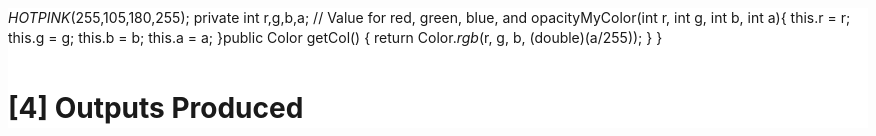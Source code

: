   </tr>

  <tr>

   <td width="624">   ​<em>HOTPINK</em>​(​255​,​105​,​180​,​255​)​;</td>

  </tr>

  <tr>

   <td width="624"></td>

  </tr>

  <tr>

   <td width="624">   private int ​r​,​g​,​b​,​a​; ​// Value for red, green, blue, and opacity</td>

  </tr>

  <tr>

   <td width="624"></td>

  </tr>

  <tr>

   <td width="624">   ​MyColor​(​int ​r​, int ​g​, int ​b​, int ​a){ ​this​.​r ​= r​; this​.​g ​= g​; this​.​b ​= b​;</td>

  </tr>

  <tr>

   <td width="624">this​.​a ​= a​; ​}</td>

  </tr>

  <tr>

   <td width="624">   ​public ​Color ​getCol​() { ​return ​Color.​<em>rgb</em>​(​r​, ​g​, ​b​, ​(​double​)(​a​/​255​))​; ​}</td>

  </tr>

  <tr>

   <td width="624">}</td>

  </tr>

 </tbody>

</table>

<strong> </strong>

<strong> </strong>

<h1>[4] Outputs Produced</h1>

<strong> </strong>